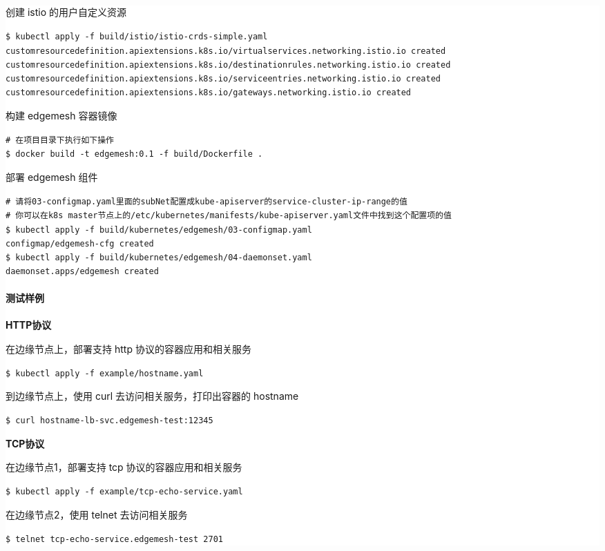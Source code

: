 ```shell
```

创建 istio 的用户自定义资源

```shell
$ kubectl apply -f build/istio/istio-crds-simple.yaml
customresourcedefinition.apiextensions.k8s.io/virtualservices.networking.istio.io created
customresourcedefinition.apiextensions.k8s.io/destinationrules.networking.istio.io created
customresourcedefinition.apiextensions.k8s.io/serviceentries.networking.istio.io created
customresourcedefinition.apiextensions.k8s.io/gateways.networking.istio.io created
```

构建 edgemesh 容器镜像

```shell
# 在项目目录下执行如下操作
$ docker build -t edgemesh:0.1 -f build/Dockerfile .
```

部署 edgemesh 组件

```shell
# 请将03-configmap.yaml里面的subNet配置成kube-apiserver的service-cluster-ip-range的值
# 你可以在k8s master节点上的/etc/kubernetes/manifests/kube-apiserver.yaml文件中找到这个配置项的值
$ kubectl apply -f build/kubernetes/edgemesh/03-configmap.yaml
configmap/edgemesh-cfg created
$ kubectl apply -f build/kubernetes/edgemesh/04-daemonset.yaml
daemonset.apps/edgemesh created
```



#### 测试样例

**HTTP协议**

在边缘节点上，部署支持 http 协议的容器应用和相关服务

```shell
$ kubectl apply -f example/hostname.yaml
```

到边缘节点上，使用 curl 去访问相关服务，打印出容器的 hostname

```shell
$ curl hostname-lb-svc.edgemesh-test:12345
```

**TCP协议**

在边缘节点1，部署支持 tcp 协议的容器应用和相关服务

```shell
$ kubectl apply -f example/tcp-echo-service.yaml
```

在边缘节点2，使用 telnet 去访问相关服务

```shell
$ telnet tcp-echo-service.edgemesh-test 2701
```

